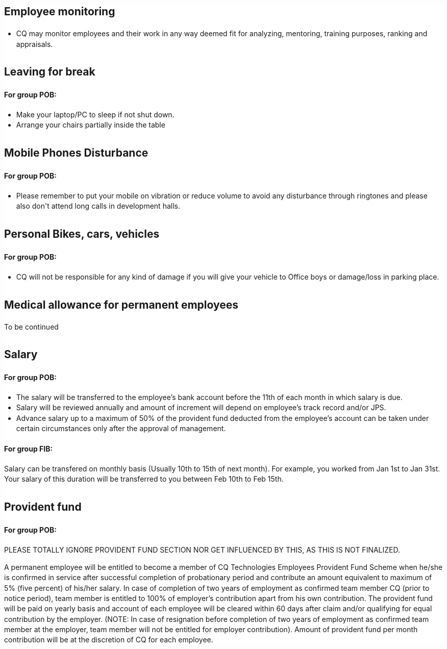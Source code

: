 Employee monitoring
-------------------
* CQ may monitor employees and their work in any way deemed fit for analyzing, mentoring, training purposes, ranking and appraisals.

Leaving for break
-----------------
#### For group POB:
* Make your laptop/PC to sleep if not shut down.
* Arrange your chairs partially inside the table

Mobile Phones Disturbance
-------------------------
#### For group POB:
* Please remember to put your mobile on vibration or reduce volume to avoid any disturbance through ringtones and please also don't attend long calls in development halls.

Personal Bikes, cars, vehicles
-----------------------------
#### For group POB:
* CQ will not be responsible for any kind of damage if you will give your vehicle to Office boys or damage/loss in parking place.

Medical allowance for permanent employees
-----------------------------------------
To be continued


Salary
------
#### For group POB:
* The salary will be transferred to the employee’s bank account before the 11th of each month in which salary is due.
* Salary will be reviewed annually and amount of increment will depend on employee’s track record and/or JPS.
* Advance salary up to a maximum of 50% of the provident fund deducted from the employee’s account can be taken under certain circumstances only after the approval of management.
#### For group FIB:
Salary can be transfered on monthly basis (Usually 10th to 15th of next month). For example, you worked from Jan 1st to Jan 31st. Your salary of this duration will be transferred to  you between Feb 10th to Feb 15th.

Provident fund
--------------
#### For group POB:
PLEASE TOTALLY IGNORE PROVIDENT FUND SECTION NOR GET INFLUENCED BY THIS, AS THIS IS NOT FINALIZED.

A permanent employee will be entitled to become a member of CQ Technologies Employees Provident Fund Scheme when he/she is confirmed in service after successful completion of probationary period and contribute an amount equivalent to maximum of 5% (five percent) of his/her salary. In case of completion of two years of employment as confirmed team member CQ (prior to notice period), team member is entitled to 100% of employer’s contribution apart from his own contribution. The provident fund will be paid on yearly basis and account of each employee will be cleared within 60 days after claim and/or qualifying for equal contribution by the employer.
(NOTE: In case of resignation before completion of two years of employment as confirmed team member at the employer, team member will not be entitled for employer contribution). Amount of provident fund per month contribution will be at the discretion of CQ for each employee.

